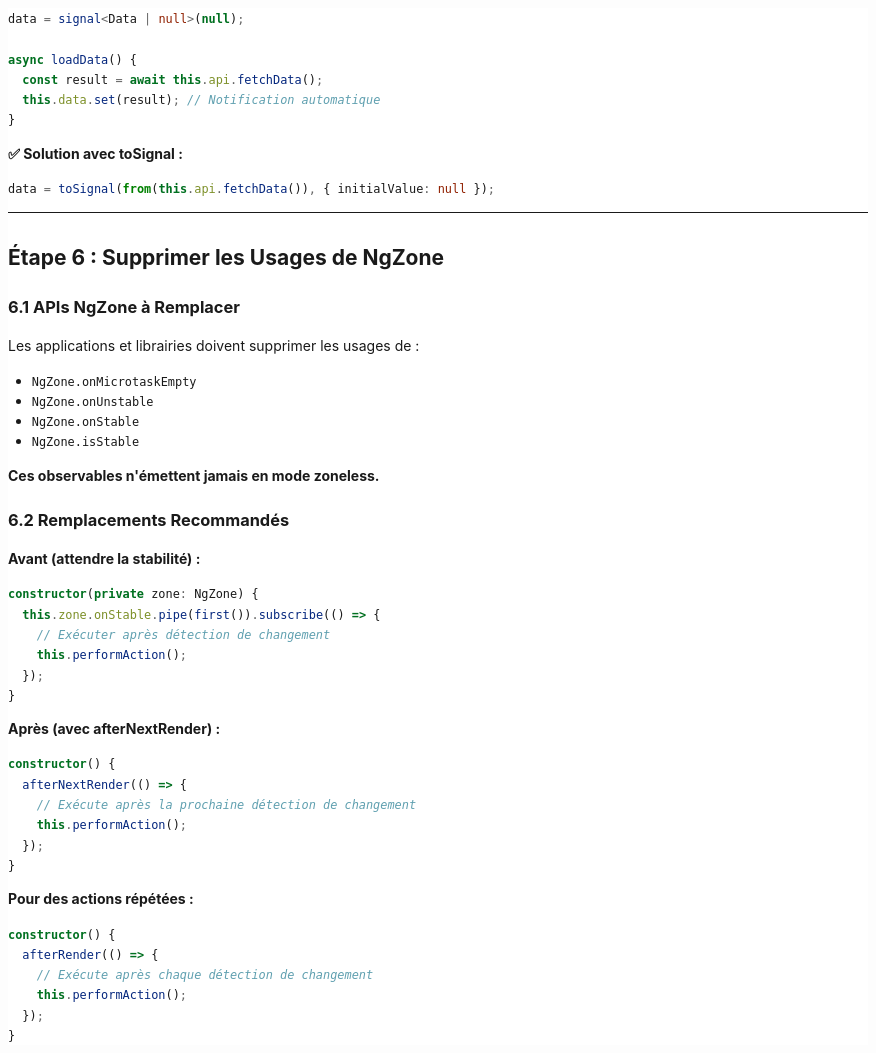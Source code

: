 ```typescript
data = signal<Data | null>(null);

async loadData() {
  const result = await this.api.fetchData();
  this.data.set(result); // Notification automatique
}
```

**✅ Solution avec toSignal :**

```typescript
data = toSignal(from(this.api.fetchData()), { initialValue: null });
```

---

## Étape 6 : Supprimer les Usages de NgZone

### 6.1 APIs NgZone à Remplacer

Les applications et librairies doivent supprimer les usages de :

- `NgZone.onMicrotaskEmpty`
- `NgZone.onUnstable`
- `NgZone.onStable`
- `NgZone.isStable`

**Ces observables n'émettent jamais en mode zoneless.**

### 6.2 Remplacements Recommandés

**Avant (attendre la stabilité) :**

```typescript
constructor(private zone: NgZone) {
  this.zone.onStable.pipe(first()).subscribe(() => {
    // Exécuter après détection de changement
    this.performAction();
  });
}
```

**Après (avec afterNextRender) :**

```typescript
constructor() {
  afterNextRender(() => {
    // Exécute après la prochaine détection de changement
    this.performAction();
  });
}
```

**Pour des actions répétées :**

```typescript
constructor() {
  afterRender(() => {
    // Exécute après chaque détection de changement
    this.performAction();
  });
}
```
